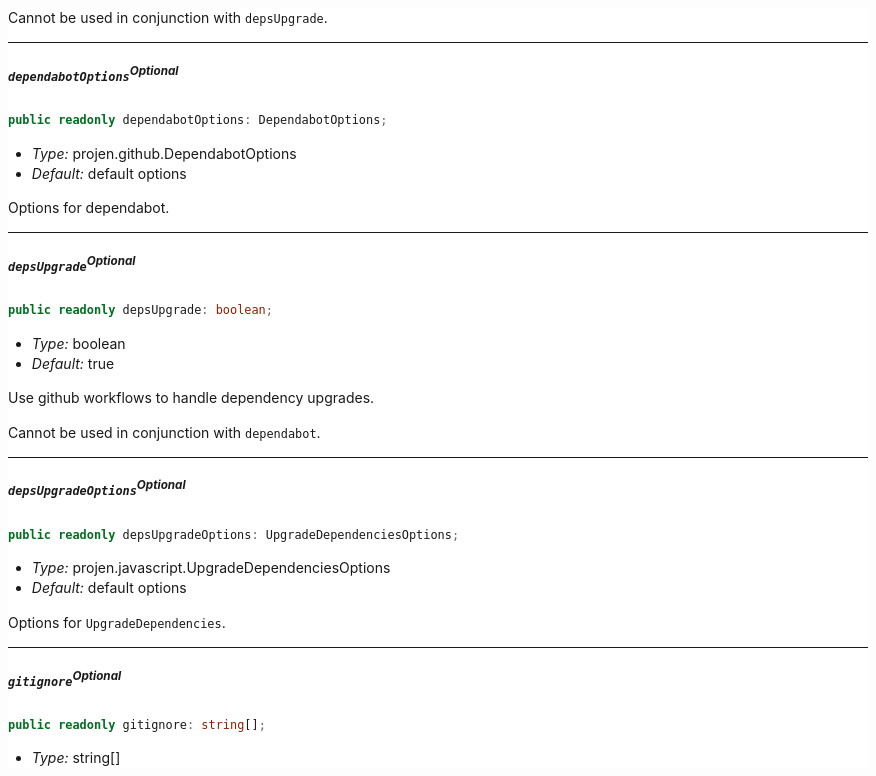Cannot be used in conjunction with `depsUpgrade`.

---

##### `dependabotOptions`<sup>Optional</sup> <a name="dependabotOptions" id="@miekassu/projen-nextjs-ts-package.NextJsTypeScriptProjectOptions.property.dependabotOptions"></a>

```typescript
public readonly dependabotOptions: DependabotOptions;
```

- *Type:* projen.github.DependabotOptions
- *Default:* default options

Options for dependabot.

---

##### `depsUpgrade`<sup>Optional</sup> <a name="depsUpgrade" id="@miekassu/projen-nextjs-ts-package.NextJsTypeScriptProjectOptions.property.depsUpgrade"></a>

```typescript
public readonly depsUpgrade: boolean;
```

- *Type:* boolean
- *Default:* true

Use github workflows to handle dependency upgrades.

Cannot be used in conjunction with `dependabot`.

---

##### `depsUpgradeOptions`<sup>Optional</sup> <a name="depsUpgradeOptions" id="@miekassu/projen-nextjs-ts-package.NextJsTypeScriptProjectOptions.property.depsUpgradeOptions"></a>

```typescript
public readonly depsUpgradeOptions: UpgradeDependenciesOptions;
```

- *Type:* projen.javascript.UpgradeDependenciesOptions
- *Default:* default options

Options for `UpgradeDependencies`.

---

##### `gitignore`<sup>Optional</sup> <a name="gitignore" id="@miekassu/projen-nextjs-ts-package.NextJsTypeScriptProjectOptions.property.gitignore"></a>

```typescript
public readonly gitignore: string[];
```

- *Type:* string[]
